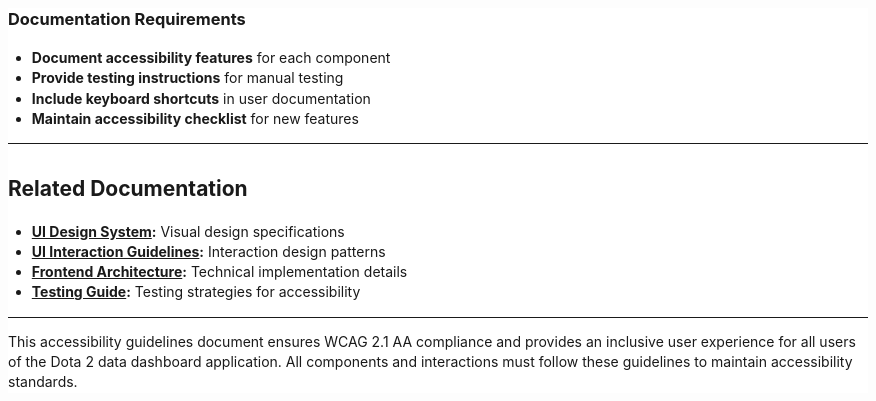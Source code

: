 ### Documentation Requirements
- **Document accessibility features** for each component
- **Provide testing instructions** for manual testing
- **Include keyboard shortcuts** in user documentation
- **Maintain accessibility checklist** for new features

---

## Related Documentation

- **[UI Design System](./ui-design-system.md):** Visual design specifications
- **[UI Interaction Guidelines](./ui-interaction-guidelines.md):** Interaction design patterns
- **[Frontend Architecture](./architecture/frontend-architecture.md):** Technical implementation details
- **[Testing Guide](./development/testing.md):** Testing strategies for accessibility

---

This accessibility guidelines document ensures WCAG 2.1 AA compliance and provides an inclusive user experience for all users of the Dota 2 data dashboard application. All components and interactions must follow these guidelines to maintain accessibility standards. 
